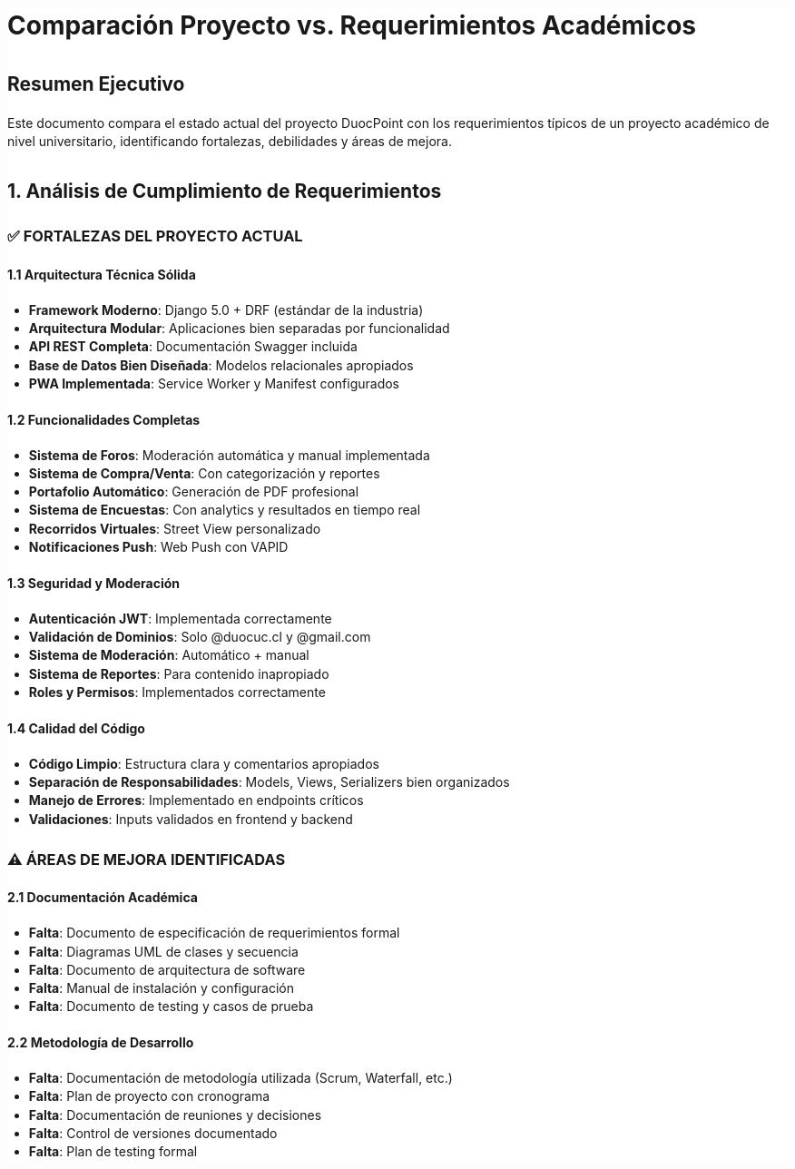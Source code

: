 # Comparación Proyecto vs. Requerimientos Académicos

## Resumen Ejecutivo

Este documento compara el estado actual del proyecto DuocPoint con los requerimientos típicos de un proyecto académico de nivel universitario, identificando fortalezas, debilidades y áreas de mejora.

## 1. Análisis de Cumplimiento de Requerimientos

### ✅ **FORTALEZAS DEL PROYECTO ACTUAL**

#### 1.1 Arquitectura Técnica Sólida
- **Framework Moderno**: Django 5.0 + DRF (estándar de la industria)
- **Arquitectura Modular**: Aplicaciones bien separadas por funcionalidad
- **API REST Completa**: Documentación Swagger incluida
- **Base de Datos Bien Diseñada**: Modelos relacionales apropiados
- **PWA Implementada**: Service Worker y Manifest configurados

#### 1.2 Funcionalidades Completas
- **Sistema de Foros**: Moderación automática y manual implementada
- **Sistema de Compra/Venta**: Con categorización y reportes
- **Portafolio Automático**: Generación de PDF profesional
- **Sistema de Encuestas**: Con analytics y resultados en tiempo real
- **Recorridos Virtuales**: Street View personalizado
- **Notificaciones Push**: Web Push con VAPID

#### 1.3 Seguridad y Moderación
- **Autenticación JWT**: Implementada correctamente
- **Validación de Dominios**: Solo @duocuc.cl y @gmail.com
- **Sistema de Moderación**: Automático + manual
- **Sistema de Reportes**: Para contenido inapropiado
- **Roles y Permisos**: Implementados correctamente

#### 1.4 Calidad del Código
- **Código Limpio**: Estructura clara y comentarios apropiados
- **Separación de Responsabilidades**: Models, Views, Serializers bien organizados
- **Manejo de Errores**: Implementado en endpoints críticos
- **Validaciones**: Inputs validados en frontend y backend

### ⚠️ **ÁREAS DE MEJORA IDENTIFICADAS**

#### 2.1 Documentación Académica
- **Falta**: Documento de especificación de requerimientos formal
- **Falta**: Diagramas UML de clases y secuencia
- **Falta**: Documento de arquitectura de software
- **Falta**: Manual de instalación y configuración
- **Falta**: Documento de testing y casos de prueba

#### 2.2 Metodología de Desarrollo
- **Falta**: Documentación de metodología utilizada (Scrum, Waterfall, etc.)
- **Falta**: Plan de proyecto con cronograma
- **Falta**: Documentación de reuniones y decisiones
- **Falta**: Control de versiones documentado
- **Falta**: Plan de testing formal
